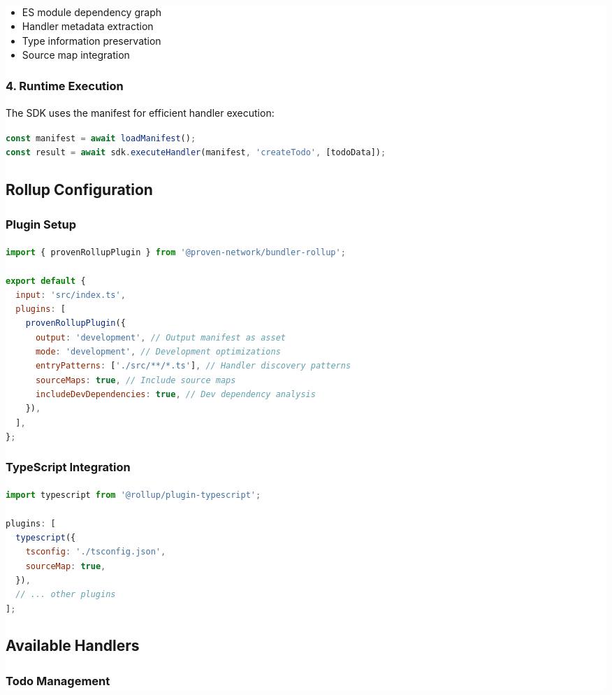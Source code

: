 - ES module dependency graph
- Handler metadata extraction
- Type information preservation
- Source map integration

### 4. Runtime Execution

The SDK uses the manifest for efficient handler execution:

```javascript
const manifest = await loadManifest();
const result = await sdk.executeHandler(manifest, 'createTodo', [todoData]);
```

## Rollup Configuration

### Plugin Setup

```javascript
import { provenRollupPlugin } from '@proven-network/bundler-rollup';

export default {
  input: 'src/index.ts',
  plugins: [
    provenRollupPlugin({
      output: 'development', // Output manifest as asset
      mode: 'development', // Development optimizations
      entryPatterns: ['./src/**/*.ts'], // Handler discovery patterns
      sourceMaps: true, // Include source maps
      includeDevDependencies: true, // Dev dependency analysis
    }),
  ],
};
```

### TypeScript Integration

```javascript
import typescript from '@rollup/plugin-typescript';

plugins: [
  typescript({
    tsconfig: './tsconfig.json',
    sourceMap: true,
  }),
  // ... other plugins
];
```

## Available Handlers

### Todo Management
